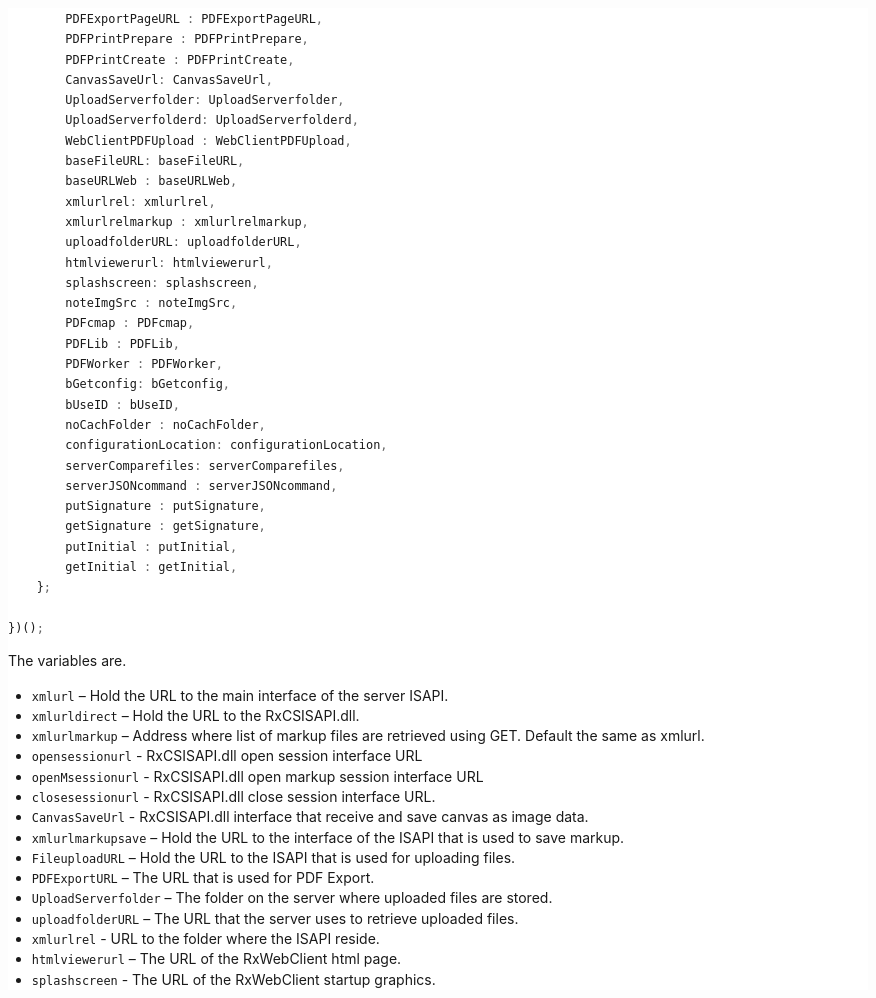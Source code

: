 ```JavaScript
        PDFExportPageURL : PDFExportPageURL,
        PDFPrintPrepare : PDFPrintPrepare,
        PDFPrintCreate : PDFPrintCreate,
        CanvasSaveUrl: CanvasSaveUrl,
        UploadServerfolder: UploadServerfolder,
        UploadServerfolderd: UploadServerfolderd,
        WebClientPDFUpload : WebClientPDFUpload,
        baseFileURL: baseFileURL,
        baseURLWeb : baseURLWeb,
        xmlurlrel: xmlurlrel,
        xmlurlrelmarkup : xmlurlrelmarkup,
        uploadfolderURL: uploadfolderURL,
        htmlviewerurl: htmlviewerurl,
        splashscreen: splashscreen,
        noteImgSrc : noteImgSrc,
        PDFcmap : PDFcmap,
        PDFLib : PDFLib,
        PDFWorker : PDFWorker,
        bGetconfig: bGetconfig,
        bUseID : bUseID,
        noCachFolder : noCachFolder,
        configurationLocation: configurationLocation,
        serverComparefiles: serverComparefiles,
        serverJSONcommand : serverJSONcommand,
        putSignature : putSignature,
        getSignature : getSignature,
        putInitial : putInitial,
        getInitial : getInitial,
    };

})();

```

The variables are.

- `xmlurl` – Hold the URL to the main interface of the server ISAPI.
- `xmlurldirect` – Hold the URL to the RxCSISAPI.dll.
- `xmlurlmarkup` – Address where list of markup files are retrieved using GET. Default the same as xmlurl.
- `opensessionurl` - RxCSISAPI.dll open session interface URL
- `openMsessionurl` - RxCSISAPI.dll open markup session interface URL
- `closesessionurl` - RxCSISAPI.dll close session interface URL.
- `CanvasSaveUrl` - RxCSISAPI.dll interface that receive and save canvas as image data.
- `xmlurlmarkupsave` – Hold the URL to the interface of the ISAPI that is used to save markup.
- `FileuploadURL` – Hold the URL to the ISAPI that is used for uploading files.
- `PDFExportURL` – The URL that is used for PDF Export.
- `UploadServerfolder` – The folder on the server where uploaded files are stored.
- `uploadfolderURL` – The URL that the server uses to retrieve uploaded files. 
- `xmlurlrel` - URL to the folder where the ISAPI reside.
- `htmlviewerurl` – The URL of the RxWebClient html page.
- `splashscreen` - The URL of the RxWebClient startup graphics.
